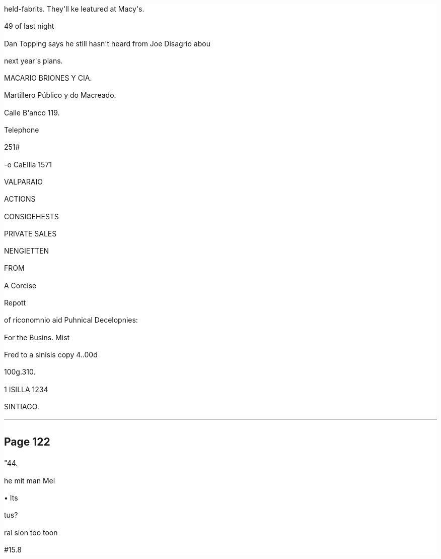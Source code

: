 held-fabrits. They'll ke leatured at Macy's.

49 of last night

Dan Topping says he still hasn't heard from Joe Disagrio abou

next year's plans.

MACARIO BRIONES Y CIA.

Martillero Público y do Macreado.

Calle B'anco 119.

Telephone

251#

-o CaEllla 1571

VALPARAIO

ACTIONS

CONSIGEHESTS

PRIVATE SALES

NENGIETTEN

FROM

A Corcise

Repott

of riconomnio aid Puhnical Decelopnies:

For the Busins. Mist

Fred to a sinisis copy 4..00d

100g.310.

1 ISILLA 1234

SINTIAGO.

---

## Page 122

"44.

he mit man Mel

• Its

tus?

ral sion too toon

#15.8
